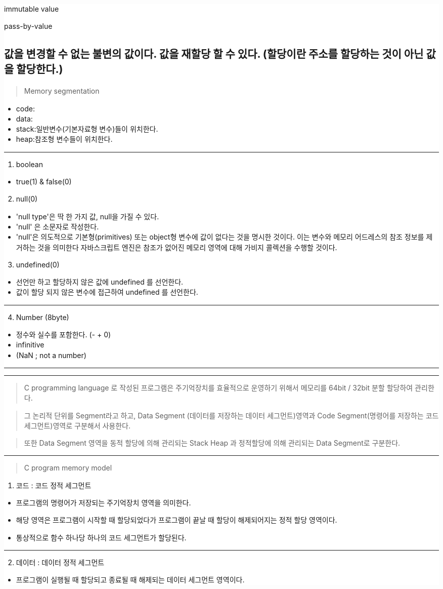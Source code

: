 immutable value

pass-by-value

값을 변경할 수 없는 불변의 값이다.
값을 재할당 할 수 있다. (할당이란 주소를 할당하는 것이 아닌 값을 할당한다.) 
---
>Memory segmentation
- code:
- data:
- stack:일반변수(기본자료형 변수)들이 위치한다.
- heap:참조형 변수들이 위치한다.
---

1. boolean
-  true(1) & false(0)

2. null(0)
- 'null type'은 딱 한 가지 값, null을 가질 수 있다.
- 'null' 은 소문자로 작성한다.
- 'null'은 의도적으로 기본형(primitives) 또는 object형 변수에 값이 없다는 것을 명시한 것이다. 이는 변수와 메모리 어드레스의 참조 정보를 제거하는 것을 의미한다 자바스크립트 엔진은 참조가 없어진 메모리 영역에 대해 가비지 콜렉션을 수행할 것이다.

3. undefined(0)
- 선언만 하고 할당하지 않은 값에 undefined 를 선언한다.
- 값이 할당 되지 않은 변수에 접근하여 undefined 를 선언한다.
---

4. Number (8byte)
- 정수와 실수를 포함한다. (- + 0)
- infinitive
- (NaN ; not a number)

---

---
>C programming language 로 작성된 프로그램은 주기억장치를 효율적으로 운영하기 위해서 메모리를 64bit / 32bit 분할 할당하여 관리한다.

>그 논리적 단위를 Segment라고 하고, Data Segment (데이터를 저장하는 데이터 세그먼트)영역과 Code Segment(명령어를 저장하는 코드 세그먼트)영역로 구분해서 사용한다.

>또한 Data Segment 영역을 동적  할당에 의해 관리되는 Stack Heap 과 정적할당에 의해 관리되는 Data Segment로 구분한다.
---
>C program memory model

1. 코드 : 코드 정적 세그먼트
- 프로그램의 명령어가 저장되는 주기억장치 영역을 의미한다. 

- 해당 영역은 프로그램이 시작할 때 할당되었다가 프로그램이 끝날 때 할당이 해제되어지는 정적 할당 영역이다.

- 통상적으로 함수 하나당 하나의 코드 세그먼트가 할당된다.

---

2. 데이터 : 데이터 정적 세그먼트

- 프로그램이 실행될 때 할당되고  종료될 때 해제되는 데이터 세그먼트 영역이다. 
